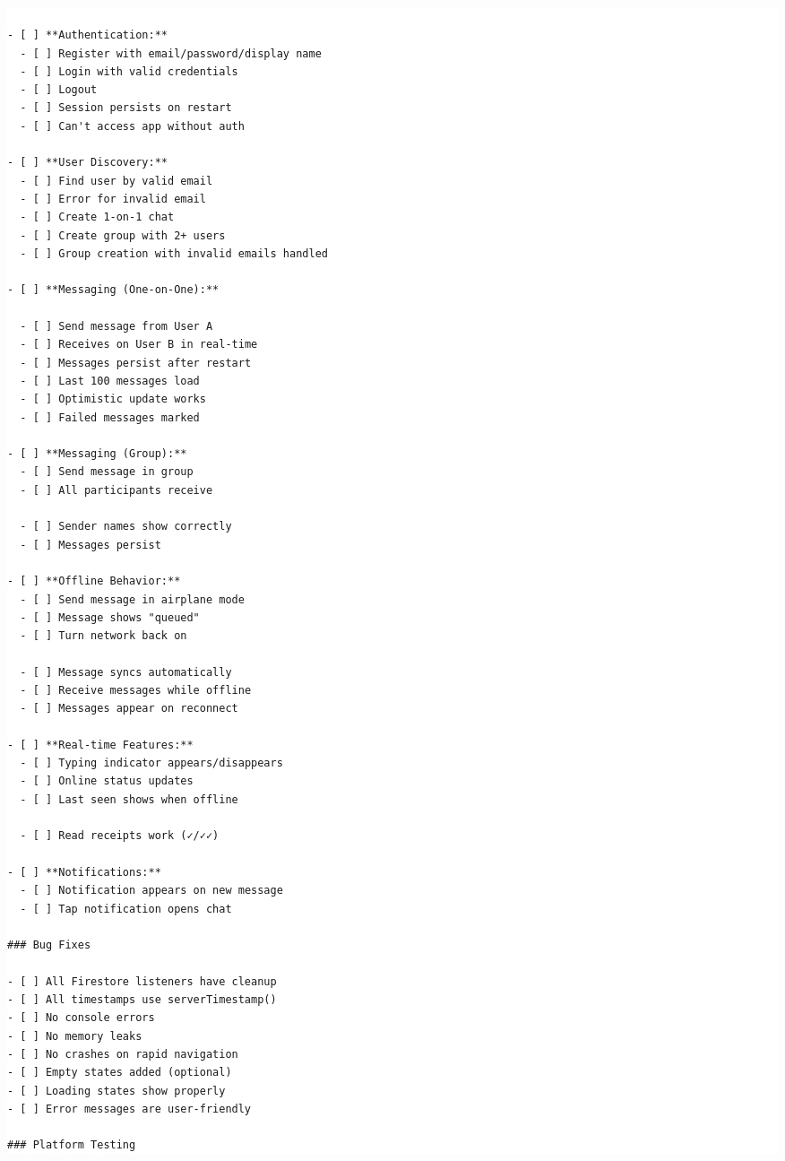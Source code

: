 ```

- [ ] **Authentication:**
  - [ ] Register with email/password/display name
  - [ ] Login with valid credentials
  - [ ] Logout
  - [ ] Session persists on restart
  - [ ] Can't access app without auth

- [ ] **User Discovery:**
  - [ ] Find user by valid email
  - [ ] Error for invalid email
  - [ ] Create 1-on-1 chat
  - [ ] Create group with 2+ users
  - [ ] Group creation with invalid emails handled

- [ ] **Messaging (One-on-One):**

  - [ ] Send message from User A
  - [ ] Receives on User B in real-time
  - [ ] Messages persist after restart
  - [ ] Last 100 messages load
  - [ ] Optimistic update works
  - [ ] Failed messages marked

- [ ] **Messaging (Group):**
  - [ ] Send message in group
  - [ ] All participants receive

  - [ ] Sender names show correctly
  - [ ] Messages persist

- [ ] **Offline Behavior:**
  - [ ] Send message in airplane mode
  - [ ] Message shows "queued"
  - [ ] Turn network back on

  - [ ] Message syncs automatically
  - [ ] Receive messages while offline
  - [ ] Messages appear on reconnect

- [ ] **Real-time Features:**
  - [ ] Typing indicator appears/disappears
  - [ ] Online status updates
  - [ ] Last seen shows when offline

  - [ ] Read receipts work (✓/✓✓)

- [ ] **Notifications:**
  - [ ] Notification appears on new message
  - [ ] Tap notification opens chat

### Bug Fixes

- [ ] All Firestore listeners have cleanup
- [ ] All timestamps use serverTimestamp()
- [ ] No console errors
- [ ] No memory leaks
- [ ] No crashes on rapid navigation
- [ ] Empty states added (optional)
- [ ] Loading states show properly
- [ ] Error messages are user-friendly

### Platform Testing
```